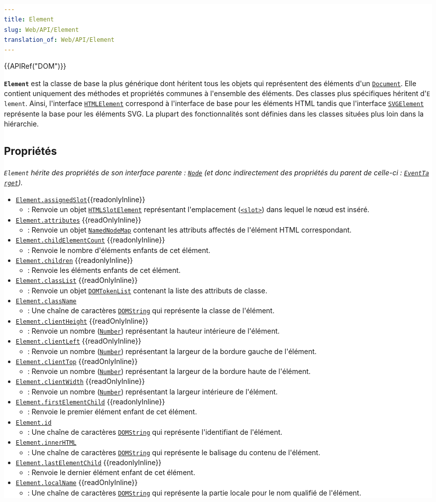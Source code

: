 ```yaml
---
title: Element
slug: Web/API/Element
translation_of: Web/API/Element
---
```


{{APIRef("DOM")}}

**`Element`** est la classe de base la plus générique dont héritent tous les objets qui représentent des éléments d'un [`Document`](/fr/docs/Web/API/Document). Elle contient uniquement des méthodes et propriétés communes à l'ensemble des éléments. Des classes plus spécifiques héritent d'`Element`. Ainsi, l'interface [`HTMLElement`](/fr/docs/Web/API/HTMLElement) correspond à l'interface de base pour les éléments HTML tandis que l'interface [`SVGElement`](/fr/docs/Web/API/SVGElement) représente la base pour les éléments SVG. La plupart des fonctionnalités sont définies dans les classes situées plus loin dans la hiérarchie.

## Propriétés

_`Element` hérite des propriétés de son interface parente : [`Node`](/fr/docs/Web/API/Node) (et donc indirectement des propriétés du parent de celle-ci : [`EventTarget`](/fr/docs/Web/API/EventTarget))._

- [`Element.assignedSlot`](/fr/docs/Web/API/Element/assignedSlot){{readonlyInline}}
  - : Renvoie un objet [`HTMLSlotElement`](/fr/docs/Web/API/HTMLSlotElement) représentant l'emplacement ([`<slot>`](/fr/docs/Web/HTML/Element/slot)) dans lequel le nœud est inséré.
- [`Element.attributes`](/fr/docs/Web/API/Element/attributes) {{readOnlyInline}}
  - : Renvoie un objet [`NamedNodeMap`](/fr/docs/Web/API/NamedNodeMap) contenant les attributs affectés de l'élément HTML correspondant.
- [`Element.childElementCount`](/fr/docs/Web/API/Element/childElementCount) {{readonlyInline}}
  - : Renvoie le nombre d'éléments enfants de cet élément.
- [`Element.children`](/fr/docs/Web/API/Element/children) {{readonlyInline}}
  - : Renvoie les éléments enfants de cet élément.
- [`Element.classList`](/fr/docs/Web/API/Element/classList) {{readOnlyInline}}
  - : Renvoie un objet [`DOMTokenList`](/fr/docs/Web/API/DOMTokenList) contenant la liste des attributs de classe.
- [`Element.className`](/fr/docs/Web/API/Element/className)
  - : Une chaîne de caractères [`DOMString`](/fr/docs/Web/API/DOMString) qui représente la classe de l'élément.
- [`Element.clientHeight`](/fr/docs/Web/API/Element/clientHeight) {{readOnlyInline}}
  - : Renvoie un nombre ([`Number`](/fr/docs/Web/JavaScript/Reference/Global_Objects/Number)) représentant la hauteur intérieure de l'élément.
- [`Element.clientLeft`](/fr/docs/Web/API/Element/clientLeft) {{readOnlyInline}}
  - : Renvoie un nombre ([`Number`](/fr/docs/Web/JavaScript/Reference/Global_Objects/Number)) représentant la largeur de la bordure gauche de l'élément.
- [`Element.clientTop`](/fr/docs/Web/API/Element/clientTop) {{readOnlyInline}}
  - : Renvoie un nombre ([`Number`](/fr/docs/Web/JavaScript/Reference/Global_Objects/Number)) représentant la largeur de la bordure haute de l'élément.
- [`Element.clientWidth`](/fr/docs/Web/API/Element/clientWidth) {{readOnlyInline}}
  - : Renvoie un nombre ([`Number`](/fr/docs/Web/JavaScript/Reference/Global_Objects/Number)) représentant la largeur intérieure de l'élément.
- [`Element.firstElementChild`](/fr/docs/Web/API/Element/firstElementChild) {{readonlyInline}}
  - : Renvoie le premier élément enfant de cet élément.
- [`Element.id`](/fr/docs/Web/API/Element/id)
  - : Une chaîne de caractères [`DOMString`](/fr/docs/Web/API/DOMString) qui représente l'identifiant de l'élément.
- [`Element.innerHTML`](/fr/docs/Web/API/Element/innerHTML)
  - : Une chaîne de caractères [`DOMString`](/fr/docs/Web/API/DOMString) qui représente le balisage du contenu de l'élément.
- [`Element.lastElementChild`](/fr/docs/Web/API/Element/lastElementChild) {{readonlyInline}}
  - : Renvoie le dernier élément enfant de cet élément.
- [`Element.localName`](/fr/docs/Web/API/Element/localName) {{readOnlyInline}}
  - : Une chaîne de caractères [`DOMString`](/fr/docs/Web/API/DOMString) qui représente la partie locale pour le nom qualifié de l'élément.